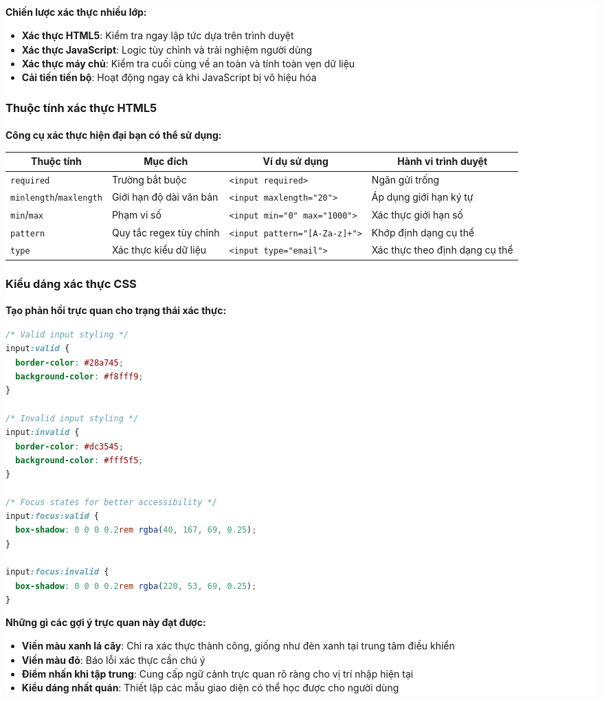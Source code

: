 **Chiến lược xác thực nhiều lớp:**
- **Xác thực HTML5**: Kiểm tra ngay lập tức dựa trên trình duyệt
- **Xác thực JavaScript**: Logic tùy chỉnh và trải nghiệm người dùng
- **Xác thực máy chủ**: Kiểm tra cuối cùng về an toàn và tính toàn vẹn dữ liệu
- **Cải tiến tiến bộ**: Hoạt động ngay cả khi JavaScript bị vô hiệu hóa

### Thuộc tính xác thực HTML5

**Công cụ xác thực hiện đại bạn có thể sử dụng:**

| Thuộc tính | Mục đích | Ví dụ sử dụng | Hành vi trình duyệt |
|------------|----------|---------------|---------------------|
| `required` | Trường bắt buộc | `<input required>` | Ngăn gửi trống |
| `minlength`/`maxlength` | Giới hạn độ dài văn bản | `<input maxlength="20">` | Áp dụng giới hạn ký tự |
| `min`/`max` | Phạm vi số | `<input min="0" max="1000">` | Xác thực giới hạn số |
| `pattern` | Quy tắc regex tùy chỉnh | `<input pattern="[A-Za-z]+">` | Khớp định dạng cụ thể |
| `type` | Xác thực kiểu dữ liệu | `<input type="email">` | Xác thực theo định dạng cụ thể |

### Kiểu dáng xác thực CSS

**Tạo phản hồi trực quan cho trạng thái xác thực:**

```css
/* Valid input styling */
input:valid {
  border-color: #28a745;
  background-color: #f8fff9;
}

/* Invalid input styling */
input:invalid {
  border-color: #dc3545;
  background-color: #fff5f5;
}

/* Focus states for better accessibility */
input:focus:valid {
  box-shadow: 0 0 0 0.2rem rgba(40, 167, 69, 0.25);
}

input:focus:invalid {
  box-shadow: 0 0 0 0.2rem rgba(220, 53, 69, 0.25);
}
```

**Những gì các gợi ý trực quan này đạt được:**
- **Viền màu xanh lá cây**: Chỉ ra xác thực thành công, giống như đèn xanh tại trung tâm điều khiển
- **Viền màu đỏ**: Báo lỗi xác thực cần chú ý
- **Điểm nhấn khi tập trung**: Cung cấp ngữ cảnh trực quan rõ ràng cho vị trí nhập hiện tại
- **Kiểu dáng nhất quán**: Thiết lập các mẫu giao diện có thể học được cho người dùng

